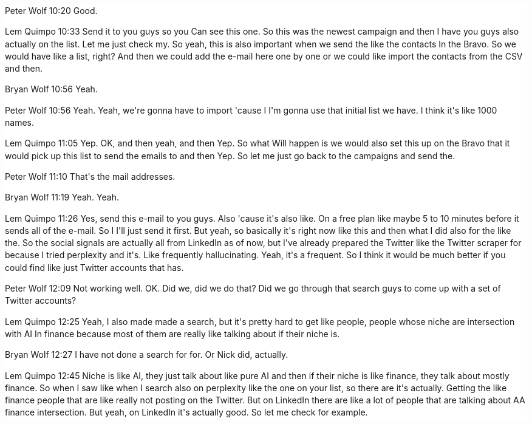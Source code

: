 Peter Wolf   10:20
Good.

Lem Quimpo   10:33
Send it to you guys so you Can see this one. So this was the newest campaign and then I have you guys also actually on the list. Let me just check my.
So yeah, this is also important when we send the like the contacts In the Bravo. So we would have like a list, right? And then we could add the e-mail here one by one or we could like import the contacts from the CSV and then.

Bryan Wolf   10:56
Yeah.

Peter Wolf   10:56
Yeah.
Yeah, we're gonna have to import 'cause I I'm gonna use that initial list we have. I think it's like 1000 names.

Lem Quimpo   11:05
Yep.
OK, and then yeah, and then Yep. So what Will happen is we would also set this up on the Bravo that it would pick up this list to send the emails to and then Yep. So let me just go back to the campaigns and send the.

Peter Wolf   11:10
That's the mail addresses.

Bryan Wolf   11:19
Yeah.
Yeah.

Lem Quimpo   11:26
Yes, send this e-mail to you guys.
Also 'cause it's also like.
On a free plan like maybe 5 to 10 minutes before it sends all of the e-mail. So I I'll just send it first. But yeah, so basically it's right now like this and then what I did also for the like the.
So the social signals are actually all from LinkedIn as of now, but I've already prepared the Twitter like the Twitter scraper for because I tried perplexity and it's.
Like frequently hallucinating. Yeah, it's a frequent. So I think it would be much better if you could find like just Twitter accounts that has.

Peter Wolf   12:09
Not working well.
OK.
Did we, did we do that? Did we go through that search guys to come up with a set of Twitter accounts?

Lem Quimpo   12:25
Yeah, I also made made a search, but it's pretty hard to get like people, people whose niche are intersection with AI In finance because most of them are really like talking about if their niche is.

Bryan Wolf   12:27
I have not done a search for for.
Or Nick did, actually.

Lem Quimpo   12:45
Niche is like AI, they just talk about like pure AI and then if their niche is like finance, they talk about mostly finance. So when I saw like when I search also on perplexity like the one on your list, so there are it's actually.
Getting the like finance people that are like really not posting on the Twitter. But on LinkedIn there are like a lot of people that are talking about AA finance intersection. But yeah, on LinkedIn it's actually good. So let me check for example.
